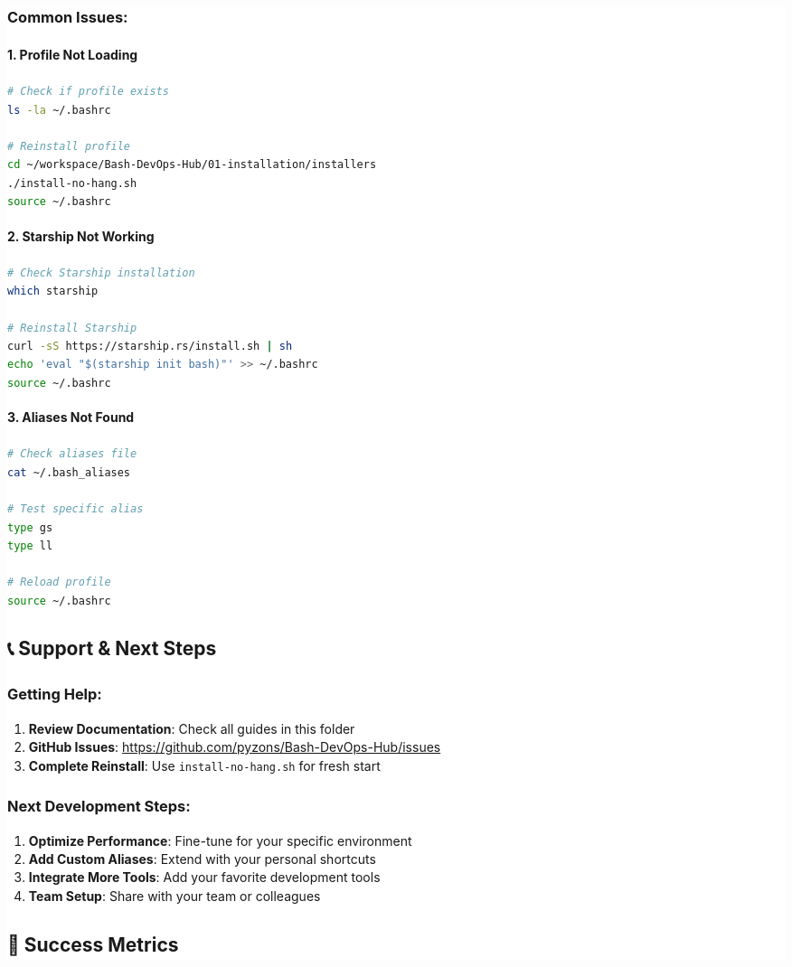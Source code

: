 ### **Common Issues:**

#### 1. **Profile Not Loading**
```bash
# Check if profile exists
ls -la ~/.bashrc

# Reinstall profile
cd ~/workspace/Bash-DevOps-Hub/01-installation/installers
./install-no-hang.sh
source ~/.bashrc
```

#### 2. **Starship Not Working**
```bash
# Check Starship installation
which starship

# Reinstall Starship
curl -sS https://starship.rs/install.sh | sh
echo 'eval "$(starship init bash)"' >> ~/.bashrc
source ~/.bashrc
```

#### 3. **Aliases Not Found**
```bash
# Check aliases file
cat ~/.bash_aliases

# Test specific alias
type gs
type ll

# Reload profile
source ~/.bashrc
```

## 📞 Support & Next Steps

### **Getting Help:**
1. **Review Documentation**: Check all guides in this folder
2. **GitHub Issues**: https://github.com/pyzons/Bash-DevOps-Hub/issues
3. **Complete Reinstall**: Use `install-no-hang.sh` for fresh start

### **Next Development Steps:**
1. **Optimize Performance**: Fine-tune for your specific environment
2. **Add Custom Aliases**: Extend with your personal shortcuts
3. **Integrate More Tools**: Add your favorite development tools
4. **Team Setup**: Share with your team or colleagues

## 🌟 Success Metrics

